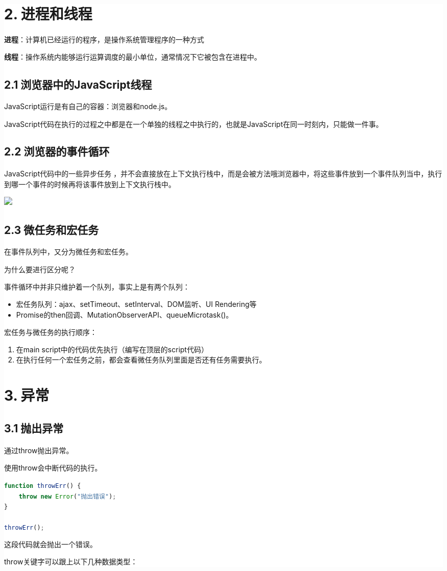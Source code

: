 # 2. 进程和线程

**进程**：计算机已经运行的程序，是操作系统管理程序的一种方式

**线程**：操作系统内能够运行运算调度的最小单位，通常情况下它被包含在进程中。

## 2.1 浏览器中的JavaScript线程

JavaScript运行是有自己的容器：浏览器和node.js。

JavaScript代码在执行的过程之中都是在一个单独的线程之中执行的，也就是JavaScript在同一时刻内，只能做一件事。

## 2.2 浏览器的事件循环

JavaScript代码中的一些异步任务 ，并不会直接放在上下文执行栈中，而是会被方法哦浏览器中，将这些事件放到一个事件队列当中，执行到哪一个事件的时候再将该事件放到上下文执行栈中。

<img src="[https://raw.githubusercontent.com/zml212/FigureBed/main/事件循环.png](https://raw.githubusercontent.com/zml212/FigureBed/main/%E4%BA%8B%E4%BB%B6%E5%BE%AA%E7%8E%AF.png)"/>

## 2.3 微任务和宏任务

在事件队列中，又分为微任务和宏任务。

为什么要进行区分呢？

事件循环中并非只维护着一个队列，事实上是有两个队列：

- 宏任务队列：ajax、setTimeout、setInterval、DOM监听、UI Rendering等
- Promise的then回调、MutationObserverAPI、queueMicrotask()。

宏任务与微任务的执行顺序：

1. 在main script中的代码优先执行（编写在顶层的script代码）
2. 在执行任何一个宏任务之前，都会查看微任务队列里面是否还有任务需要执行。 

# 3. 异常

## 3.1 抛出异常

通过throw抛出异常。

使用throw会中断代码的执行。

```jsx
function throwErr() {
    throw new Error("抛出错误");
}

throwErr();
```

这段代码就会抛出一个错误。

throw关键字可以跟上以下几种数据类型：
